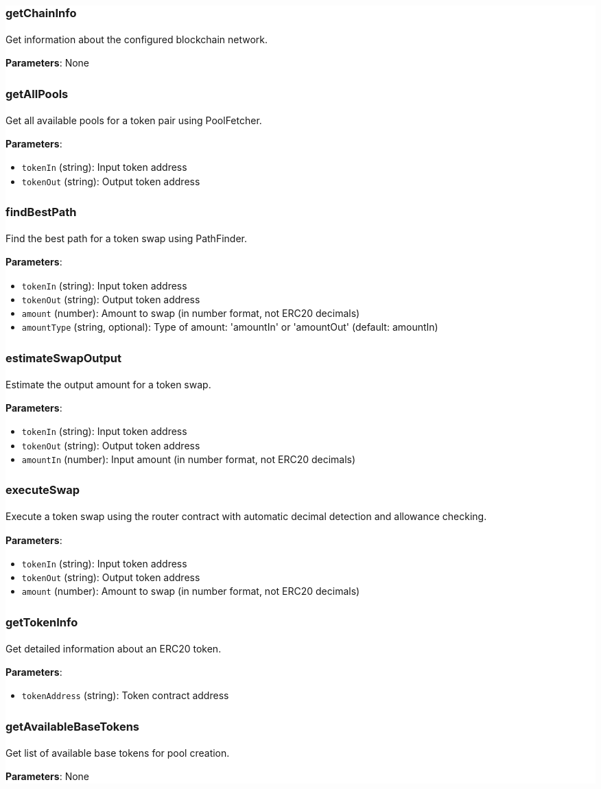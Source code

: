 ### getChainInfo

Get information about the configured blockchain network.

**Parameters**: None

### getAllPools

Get all available pools for a token pair using PoolFetcher.

**Parameters**:
- `tokenIn` (string): Input token address
- `tokenOut` (string): Output token address

### findBestPath

Find the best path for a token swap using PathFinder.

**Parameters**:
- `tokenIn` (string): Input token address
- `tokenOut` (string): Output token address
- `amount` (number): Amount to swap (in number format, not ERC20 decimals)
- `amountType` (string, optional): Type of amount: 'amountIn' or 'amountOut' (default: amountIn)

### estimateSwapOutput

Estimate the output amount for a token swap.

**Parameters**:
- `tokenIn` (string): Input token address
- `tokenOut` (string): Output token address
- `amountIn` (number): Input amount (in number format, not ERC20 decimals)

### executeSwap

Execute a token swap using the router contract with automatic decimal detection and allowance checking.

**Parameters**:
- `tokenIn` (string): Input token address
- `tokenOut` (string): Output token address
- `amount` (number): Amount to swap (in number format, not ERC20 decimals)

### getTokenInfo

Get detailed information about an ERC20 token.

**Parameters**:
- `tokenAddress` (string): Token contract address

### getAvailableBaseTokens

Get list of available base tokens for pool creation.

**Parameters**: None
